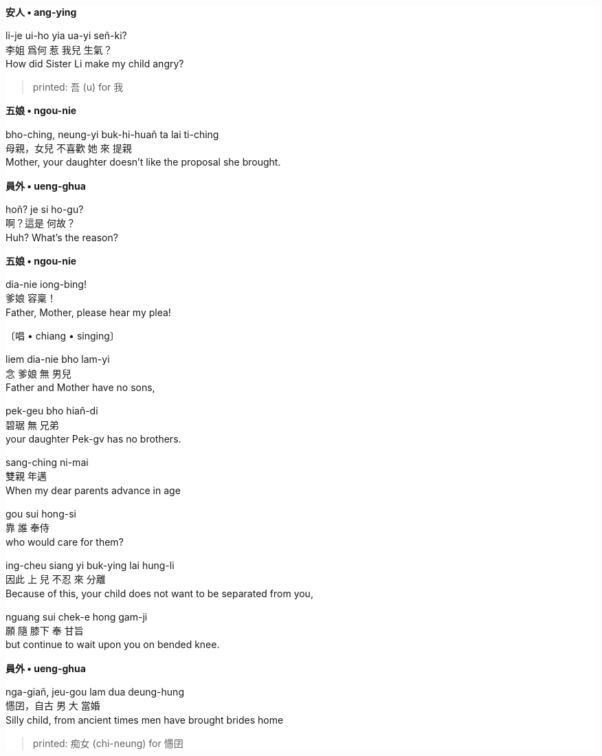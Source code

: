 **安人 • ang-ying**

li-je ui-ho yia ua-yi señ-ki?<br/>
李姐 爲何 惹 我兒 生氣？<br/>
How did Sister Li make my child angry?

> printed: 吾 (u) for 我

**五娘 • ngou-nie**

bho-ching, neung-yi buk-hi-huañ ta lai ti-ching<br/>
母親，女兒 不喜歡 她 來 提親<br/>
Mother, your daughter doesn’t like the proposal she brought.

**員外 • ueng-ghua**

hoñ? je si ho-gu?<br/>
啊？這是 何故？<br/>
Huh? What’s the reason?

**五娘 • ngou-nie**

dia-nie iong-bing!<br/>
爹娘 容稟！<br/>
Father, Mother, please hear my plea!

〔唱 • chiang • singing〕

liem dia-nie bho lam-yi<br/>
念 爹娘 無 男兒<br/>
Father and Mother have no sons,

pek-geu bho hiañ-di<br/>
碧琚 無 兄弟<br/>
your daughter Pek-gv has no brothers.

sang-ching ni-mai<br/>
雙親 年邁<br/>
When my dear parents advance in age

gou sui hong-si<br/>
靠 誰 奉侍<br/>
who would care for them?

ing-cheu siang yi buk-ying lai hung-li<br/>
因此 上 兒 不忍 來 分離<br/>
Because of this, your child does not want to be separated from you,

nguang sui chek-e hong gam-ji<br/>
願 隨 膝下 奉 甘旨<br/>
but continue to wait upon you on bended knee.

**員外 • ueng-ghua**

nga-giañ, jeu-gou lam dua deung-hung<br/>
㦙囝，自古 男 大 當婚<br/>
Silly child, from ancient times men have brought brides home

> printed: 痴女 (chi-neung) for 㦙囝

